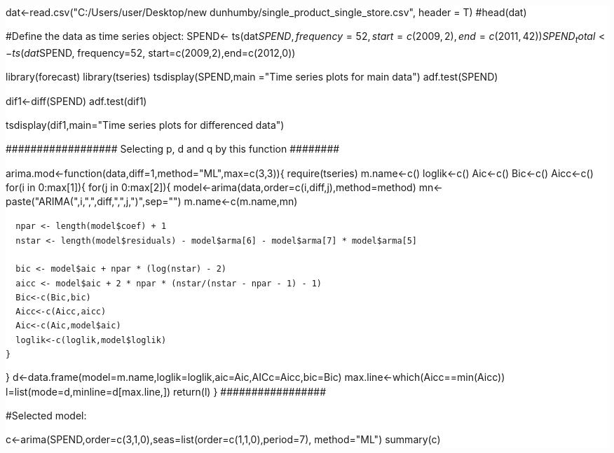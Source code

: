 dat<-read.csv("C:/Users/user/Desktop/new dunhumby/single_product_single_store.csv", header = T)
#head(dat)

#Define the data as time series object: 
SPEND<- ts(dat$SPEND, frequency=52, start=c(2009,2),end=c(2011,42))
SPEND_total<- ts(dat$SPEND, frequency=52, start=c(2009,2),end=c(2012,0))

library(forecast)
library(tseries)
tsdisplay(SPEND,main ="Time series plots for main data")
adf.test(SPEND)

dif1<-diff(SPEND)
adf.test(dif1)

tsdisplay(dif1,main="Time series plots for differenced data")


################## Selecting p, d and q by this function ########

arima.mod<-function(data,diff=1,method="ML",max=c(3,3)){
  require(tseries)
  m.name<-c()
  loglik<-c()
  Aic<-c()
  Bic<-c()
  Aicc<-c()
  for(i in 0:max[1]){
    for(j in 0:max[2]){
      model<-arima(data,order=c(i,diff,j),method=method)
      mn<-paste("ARIMA(",i,",",diff,",",j,")",sep="")
      m.name<-c(m.name,mn)
      
      npar <- length(model$coef) + 1
      nstar <- length(model$residuals) - model$arma[6] - model$arma[7] * model$arma[5]
      
      bic <- model$aic + npar * (log(nstar) - 2)
      aicc <- model$aic + 2 * npar * (nstar/(nstar - npar - 1) - 1)
      Bic<-c(Bic,bic)
      Aicc<-c(Aicc,aicc)
      Aic<-c(Aic,model$aic)
      loglik<-c(loglik,model$loglik)
    }
  }
  d<-data.frame(model=m.name,loglik=loglik,aic=Aic,AICc=Aicc,bic=Bic)
  max.line<-which(Aicc==min(Aicc))
  l=list(mode=d,minline=d[max.line,])
  return(l)
}
#################

#Selected model:

c<-arima(SPEND,order=c(3,1,0),seas=list(order=c(1,1,0),period=7), method="ML")
summary(c)
